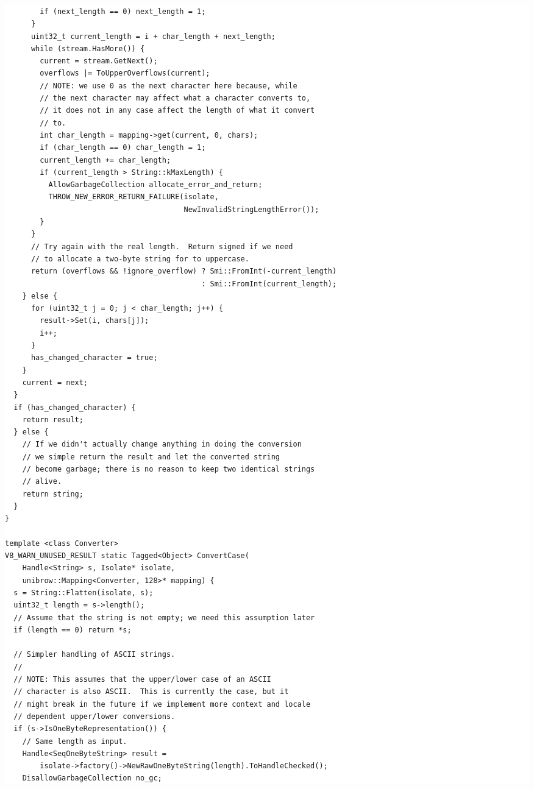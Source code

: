 ```
        if (next_length == 0) next_length = 1;
      }
      uint32_t current_length = i + char_length + next_length;
      while (stream.HasMore()) {
        current = stream.GetNext();
        overflows |= ToUpperOverflows(current);
        // NOTE: we use 0 as the next character here because, while
        // the next character may affect what a character converts to,
        // it does not in any case affect the length of what it convert
        // to.
        int char_length = mapping->get(current, 0, chars);
        if (char_length == 0) char_length = 1;
        current_length += char_length;
        if (current_length > String::kMaxLength) {
          AllowGarbageCollection allocate_error_and_return;
          THROW_NEW_ERROR_RETURN_FAILURE(isolate,
                                         NewInvalidStringLengthError());
        }
      }
      // Try again with the real length.  Return signed if we need
      // to allocate a two-byte string for to uppercase.
      return (overflows && !ignore_overflow) ? Smi::FromInt(-current_length)
                                             : Smi::FromInt(current_length);
    } else {
      for (uint32_t j = 0; j < char_length; j++) {
        result->Set(i, chars[j]);
        i++;
      }
      has_changed_character = true;
    }
    current = next;
  }
  if (has_changed_character) {
    return result;
  } else {
    // If we didn't actually change anything in doing the conversion
    // we simple return the result and let the converted string
    // become garbage; there is no reason to keep two identical strings
    // alive.
    return string;
  }
}

template <class Converter>
V8_WARN_UNUSED_RESULT static Tagged<Object> ConvertCase(
    Handle<String> s, Isolate* isolate,
    unibrow::Mapping<Converter, 128>* mapping) {
  s = String::Flatten(isolate, s);
  uint32_t length = s->length();
  // Assume that the string is not empty; we need this assumption later
  if (length == 0) return *s;

  // Simpler handling of ASCII strings.
  //
  // NOTE: This assumes that the upper/lower case of an ASCII
  // character is also ASCII.  This is currently the case, but it
  // might break in the future if we implement more context and locale
  // dependent upper/lower conversions.
  if (s->IsOneByteRepresentation()) {
    // Same length as input.
    Handle<SeqOneByteString> result =
        isolate->factory()->NewRawOneByteString(length).ToHandleChecked();
    DisallowGarbageCollection no_gc;
```